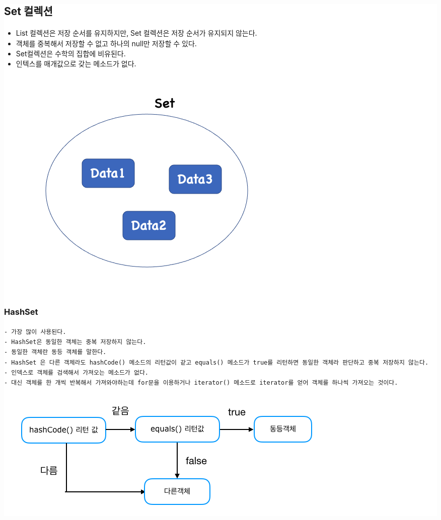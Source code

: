 

## Set 컬렉션
 - List 컬렉션은 저장 순서를 유지하지만, Set 컬렉션은 저장 순서가 유지되지 않는다.
 - 객체를 중복해서 저장할 수 없고 하나의 null만 저장할 수 있다.
 - Set컬렉션은 수학의 집합에 비유된다.
 - 인텍스를 매개값으로 갖는 메소드가 없다. <br>

![img_8.png](img_8.png)

### HashSet
    - 가장 많이 사용된다.
    - HashSet은 동일한 객체는 중복 저장하지 않는다.
    - 동일한 객체란 동등 객체를 말한다.
    - HashSet 은 다른 객체라도 hashCode() 메소드의 리턴값이 같고 equals() 메소드가 true를 리턴하면 동일한 객체라 판단하고 중복 저장하지 않는다.
    - 인덱스로 객체를 검색해서 가져오는 메소드가 없다.
    - 대신 객체를 한 개씩 반복해서 가져와야하는데 for문을 이용하거나 iterator() 메소드로 iterator를 얻어 객체를 하나씩 가져오는 것이다.
![img_9.png](img_9.png)

